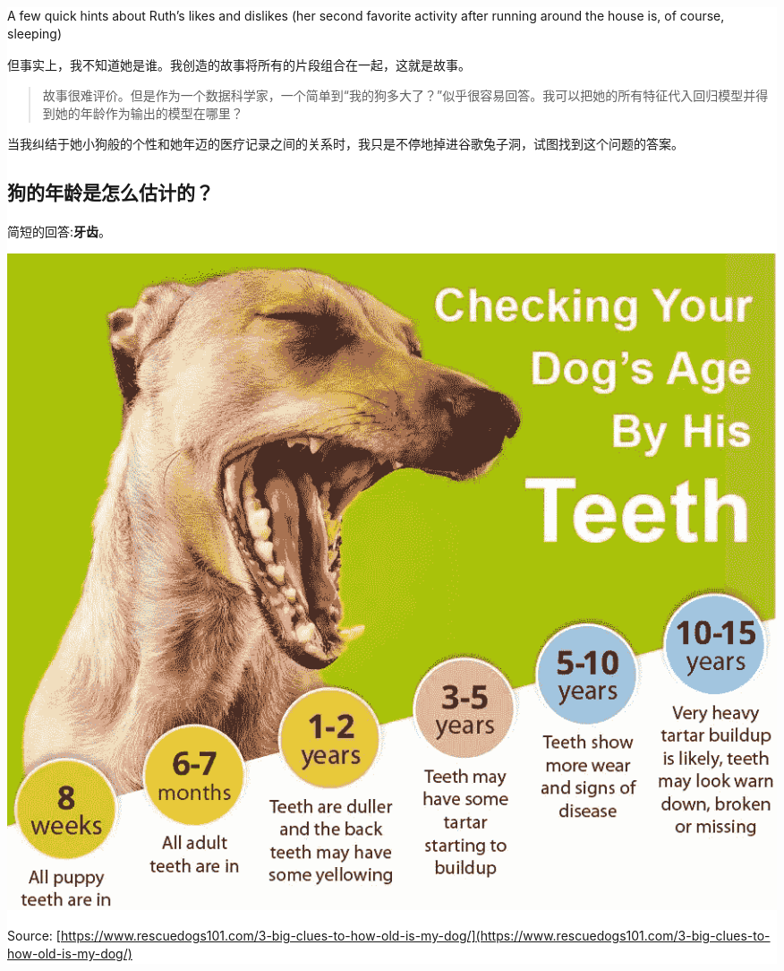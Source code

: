 A few quick hints about Ruth’s likes and dislikes (her second favorite activity after running around the house is, of course, sleeping)

但事实上，我不知道她是谁。我创造的故事将所有的片段组合在一起，这就是故事。

> 故事很难评价。但是作为一个数据科学家，一个简单到“我的狗多大了？”似乎很容易回答。我可以把她的所有特征代入回归模型并得到她的年龄作为输出的模型在哪里？

当我纠结于她小狗般的个性和她年迈的医疗记录之间的关系时，我只是不停地掉进谷歌兔子洞，试图找到这个问题的答案。

## 狗的年龄是怎么估计的？

简短的回答:**牙齿**。

![](img/99309d723bc940f50b31eeeeaf3a52c9.png)

Source: [https://www.rescuedogs101.com/3-big-clues-to-how-old-is-my-dog/](https://www.rescuedogs101.com/3-big-clues-to-how-old-is-my-dog/)
